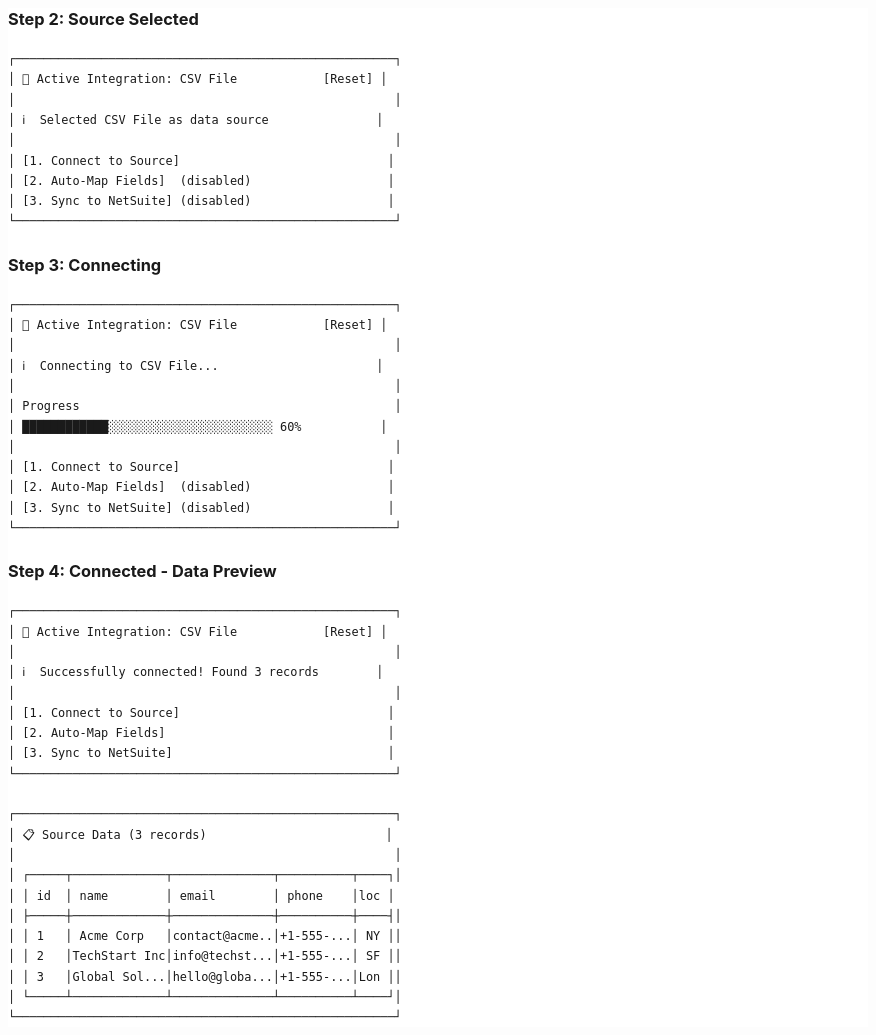 ### Step 2: Source Selected
```
┌─────────────────────────────────────────────────────┐
│ 🔄 Active Integration: CSV File            [Reset] │
│                                                     │
│ ℹ️  Selected CSV File as data source               │
│                                                     │
│ [1. Connect to Source]                             │
│ [2. Auto-Map Fields]  (disabled)                   │
│ [3. Sync to NetSuite] (disabled)                   │
└─────────────────────────────────────────────────────┘
```

### Step 3: Connecting
```
┌─────────────────────────────────────────────────────┐
│ 🔄 Active Integration: CSV File            [Reset] │
│                                                     │
│ ℹ️  Connecting to CSV File...                      │
│                                                     │
│ Progress                                            │
│ ████████████░░░░░░░░░░░░░░░░░░░░░░░ 60%           │
│                                                     │
│ [1. Connect to Source]                             │
│ [2. Auto-Map Fields]  (disabled)                   │
│ [3. Sync to NetSuite] (disabled)                   │
└─────────────────────────────────────────────────────┘
```

### Step 4: Connected - Data Preview
```
┌─────────────────────────────────────────────────────┐
│ 🔄 Active Integration: CSV File            [Reset] │
│                                                     │
│ ℹ️  Successfully connected! Found 3 records        │
│                                                     │
│ [1. Connect to Source]                             │
│ [2. Auto-Map Fields]                               │
│ [3. Sync to NetSuite]                              │
└─────────────────────────────────────────────────────┘

┌─────────────────────────────────────────────────────┐
│ 📋 Source Data (3 records)                         │
│                                                     │
│ ┌─────┬─────────────┬──────────────┬──────────┬────┐│
│ │ id  │ name        │ email        │ phone    │loc │
│ ├─────┼─────────────┼──────────────┼──────────┼────┤│
│ │ 1   │ Acme Corp   │contact@acme..│+1-555-...│ NY ││
│ │ 2   │TechStart Inc│info@techst...│+1-555-...│ SF ││
│ │ 3   │Global Sol...│hello@globa...│+1-555-...│Lon ││
│ └─────┴─────────────┴──────────────┴──────────┴────┘│
└─────────────────────────────────────────────────────┘
```
